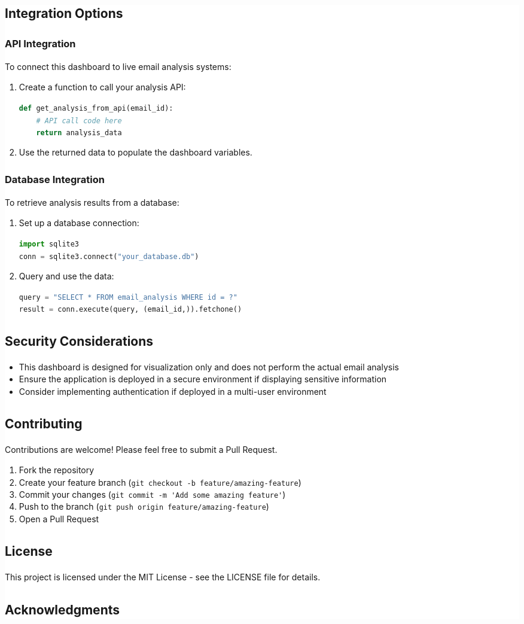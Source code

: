 ## Integration Options

### API Integration

To connect this dashboard to live email analysis systems:

1. Create a function to call your analysis API:
   ```python
   def get_analysis_from_api(email_id):
       # API call code here
       return analysis_data
   ```

2. Use the returned data to populate the dashboard variables.

### Database Integration

To retrieve analysis results from a database:

1. Set up a database connection:
   ```python
   import sqlite3
   conn = sqlite3.connect("your_database.db")
   ```

2. Query and use the data:
   ```python
   query = "SELECT * FROM email_analysis WHERE id = ?"
   result = conn.execute(query, (email_id,)).fetchone()
   ```

## Security Considerations

- This dashboard is designed for visualization only and does not perform the actual email analysis
- Ensure the application is deployed in a secure environment if displaying sensitive information
- Consider implementing authentication if deployed in a multi-user environment

## Contributing

Contributions are welcome! Please feel free to submit a Pull Request.

1. Fork the repository
2. Create your feature branch (`git checkout -b feature/amazing-feature`)
3. Commit your changes (`git commit -m 'Add some amazing feature'`)
4. Push to the branch (`git push origin feature/amazing-feature`)
5. Open a Pull Request

## License

This project is licensed under the MIT License - see the LICENSE file for details.

## Acknowledgments
